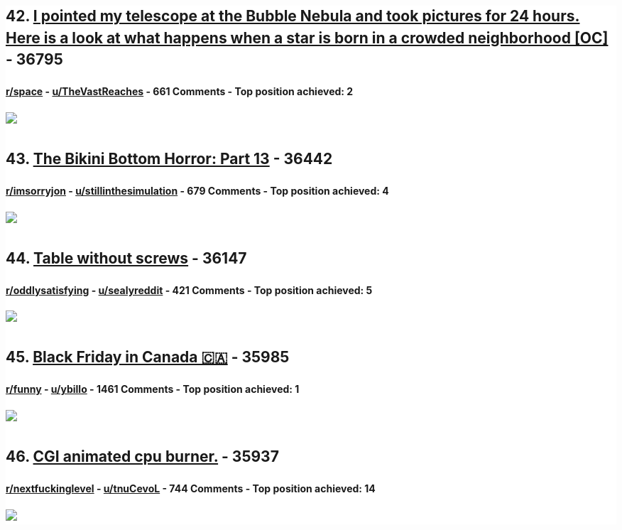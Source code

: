 ## 42. [I pointed my telescope at the Bubble Nebula and took pictures for 24 hours. Here is a look at what happens when a star is born in a crowded neighborhood [OC]](http://reddit.com/r/space/comments/e460nh/i_pointed_my_telescope_at_the_bubble_nebula_and/) - 36795
#### [r/space](http://reddit.com/r/space) - [u/TheVastReaches](http://reddit.com/u/TheVastReaches) - 661 Comments - Top position achieved: 2

<a href="https://i.redd.it/mq38u6knww141.jpg"><img src="https://b.thumbs.redditmedia.com/PspKIIie83S1qjkhlZ5HmOTQJ1qm1vnH1ryjNpsMQAY.jpg"></img></a>

## 43. [The Bikini Bottom Horror: Part 13](http://reddit.com/r/imsorryjon/comments/e3x4ot/the_bikini_bottom_horror_part_13/) - 36442
#### [r/imsorryjon](http://reddit.com/r/imsorryjon) - [u/stillinthesimulation](http://reddit.com/u/stillinthesimulation) - 679 Comments - Top position achieved: 4

<a href="https://i.redd.it/dx0tiotp2u141.jpg"><img src="https://b.thumbs.redditmedia.com/oQ6B1WyvwOtfH4aOIvjivUsAeETZ2-8rl1A8BlpnSzY.jpg"></img></a>

## 44. [Table without screws](http://reddit.com/r/oddlysatisfying/comments/e43yae/table_without_screws/) - 36147
#### [r/oddlysatisfying](http://reddit.com/r/oddlysatisfying) - [u/sealyreddit](http://reddit.com/u/sealyreddit) - 421 Comments - Top position achieved: 5

<a href="https://i.redd.it/9bjrm7q58w141.jpg"><img src="https://b.thumbs.redditmedia.com/fYbXQAM5amDSVUGMu3om1gFR_fmykMWAkqur-pNg7xo.jpg"></img></a>

## 45. [Black Friday in Canada 🇨🇦](http://reddit.com/r/funny/comments/e3uzrv/black_friday_in_canada/) - 35985
#### [r/funny](http://reddit.com/r/funny) - [u/ybillo](http://reddit.com/u/ybillo) - 1461 Comments - Top position achieved: 1

<a href="https://v.redd.it/mmon8crl7t141"><img src="https://b.thumbs.redditmedia.com/4pi5A1CqfXhT_ilhEX8wvLeJLui6_Hws9l9vNvPLWfQ.jpg"></img></a>

## 46. [CGI animated cpu burner.](http://reddit.com/r/nextfuckinglevel/comments/e3vewk/cgi_animated_cpu_burner/) - 35937
#### [r/nextfuckinglevel](http://reddit.com/r/nextfuckinglevel) - [u/tnuCevoL](http://reddit.com/u/tnuCevoL) - 744 Comments - Top position achieved: 14

<a href="https://v.redd.it/ljuh8lphet141"><img src="https://b.thumbs.redditmedia.com/40U7MKLlXw32UYt_4HKZvI2Hjs-jFPgYxaJgtcQpMwY.jpg"></img></a>
